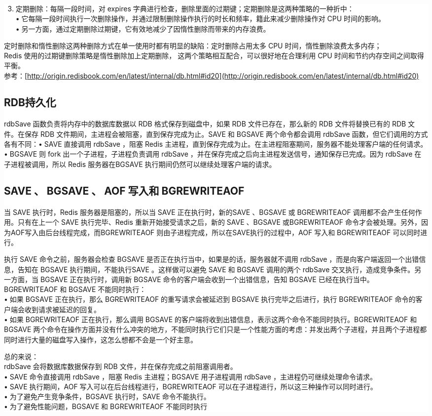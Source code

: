   3. 定期删除：每隔一段时间，对 expires 字典进行检查，删除里面的过期键；定期删除是这两种策略的一种折中：       
• 它每隔一段时间执行一次删除操作，并通过限制删除操作执行的时长和频率，籍此来减少删除操作对 CPU 时间的影响。        
• 另一方面，通过定期删除过期键，它有效地减少了因惰性删除而带来的内存浪费。 




定时删除和惰性删除这两种删除方式在单一使用时都有明显的缺陷：定时删除占用太多 CPU 时间，惰性删除浪费太多内存；     
Redis 使用的过期键删除策略是惰性删除加上定期删除， 这两个策略相互配合，可以很好地在合理利用 CPU 时间和节约内存空间之间取得平衡。      
参考：[http://origin.redisbook.com/en/latest/internal/db.html#id20](http://origin.redisbook.com/en/latest/internal/db.html#id20)





## RDB持久化





rdbSave 函数负责将内存中的数据库数据以 RDB 格式保存到磁盘中，如果 RDB 文件已存在，那么新的 RDB 文件将替换已有的 RDB 文件。在保存 RDB 文件期间，主进程会被阻塞，直到保存完成为止。SAVE 和 BGSAVE 两个命令都会调用 rdbSave 函数，但它们调用的方式各有不同：• SAVE 直接调用 rdbSave ，阻塞 Redis 主进程，直到保存完成为止。在主进程阻塞期间，服务器不能处理客户端的任何请求。• BGSAVE 则 fork 出一个子进程，子进程负责调用 rdbSave ，并在保存完成之后向主进程发送信号，通知保存已完成。因为 rdbSave 在子进程被调用，所以 Redis 服务器在BGSAVE 执行期间仍然可以继续处理客户端的请求。





## SAVE 、 BGSAVE 、 AOF 写入和 BGREWRITEAOF





当 SAVE 执行时，Redis 服务器是阻塞的，所以当 SAVE 正在执行时，新的SAVE 、BGSAVE 或 BGREWRITEAOF 调用都不会产生任何作用。只有在上一个 SAVE 执行完毕、Redis 重新开始接受请求之后，新的 SAVE 、BGSAVE 或BGREWRITEAOF 命令才会被处理。另外，因为AOF写入由后台线程完成，而BGREWRITEAOF 则由子进程完成，所以在SAVE执行的过程中，AOF 写入和 BGREWRITEAOF 可以同时进行。





执行 SAVE 命令之前，服务器会检查 BGSAVE 是否正在执行当中，如果是的话，服务器就不调用 rdbSave ，而是向客户端返回一个出错信息，告知在 BGSAVE 执行期间，不能执行SAVE 。这样做可以避免 SAVE 和 BGSAVE 调用的两个 rdbSave 交叉执行，造成竞争条件。另一方面，当 BGSAVE 正在执行时，调用新 BGSAVE 命令的客户端会收到一个出错信息，告知 BGSAVE 已经在执行当中。     
BGREWRITEAOF 和 BGSAVE 不能同时执行：      
• 如果 BGSAVE 正在执行，那么 BGREWRITEAOF 的重写请求会被延迟到 BGSAVE 执行完毕之后进行，执行 BGREWRITEAOF 命令的客户端会收到请求被延迟的回复。      
• 如果 BGREWRITEAOF 正在执行，那么调用 BGSAVE 的客户端将收到出错信息，表示这两个命令不能同时执行。BGREWRITEAOF 和 BGSAVE 两个命令在操作方面并没有什么冲突的地方，不能同时执行它们只是一个性能方面的考虑：并发出两个子进程，并且两个子进程都同时进行大量的磁盘写入操作，这怎么想都不会是一个好主意。





总的来说：     
rdbSave 会将数据库数据保存到 RDB 文件，并在保存完成之前阻塞调用者。      
• SAVE 命令直接调用 rdbSave ，阻塞 Redis 主进程；BGSAVE 用子进程调用 rdbSave ，主进程仍可继续处理命令请求。      
• SAVE 执行期间，AOF 写入可以在后台线程进行，BGREWRITEAOF 可以在子进程进行，所以这三种操作可以同时进行。      
• 为了避免产生竞争条件，BGSAVE 执行时，SAVE 命令不能执行。      
• 为了避免性能问题，BGSAVE 和 BGREWRITEAOF 不能同时执行


